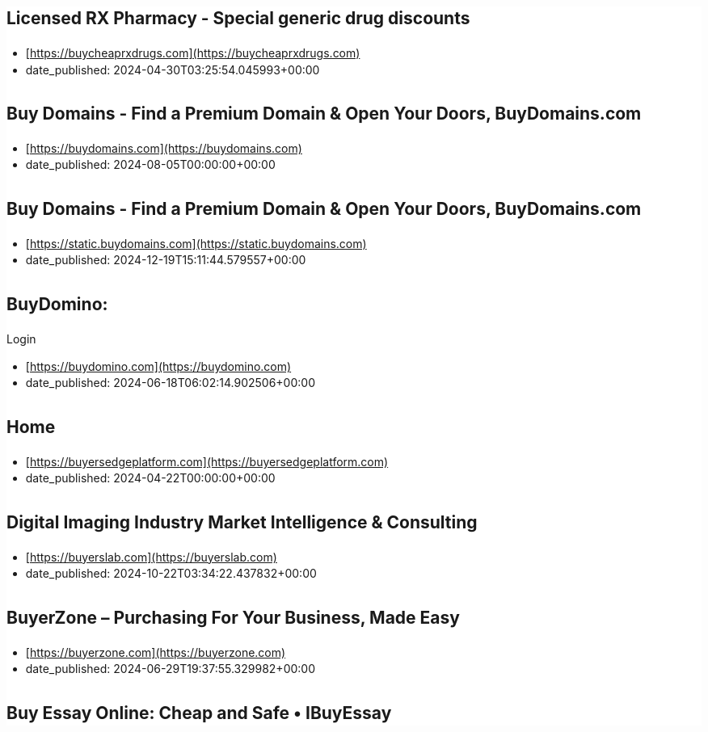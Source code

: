  ## Licensed RX Pharmacy - Special generic drug discounts
 - [https://buycheaprxdrugs.com](https://buycheaprxdrugs.com)
 - date_published: 2024-04-30T03:25:54.045993+00:00

 ## Buy Domains - Find a Premium Domain & Open Your Doors, BuyDomains.com
 - [https://buydomains.com](https://buydomains.com)
 - date_published: 2024-08-05T00:00:00+00:00

 ## Buy Domains - Find a Premium Domain & Open Your Doors, BuyDomains.com
 - [https://static.buydomains.com](https://static.buydomains.com)
 - date_published: 2024-12-19T15:11:44.579557+00:00

 ## BuyDomino: 
  Login
 - [https://buydomino.com](https://buydomino.com)
 - date_published: 2024-06-18T06:02:14.902506+00:00

 ## Home
 - [https://buyersedgeplatform.com](https://buyersedgeplatform.com)
 - date_published: 2024-04-22T00:00:00+00:00

 ## Digital Imaging Industry Market Intelligence & Consulting
 - [https://buyerslab.com](https://buyerslab.com)
 - date_published: 2024-10-22T03:34:22.437832+00:00

 ## BuyerZone – Purchasing For Your Business, Made Easy
 - [https://buyerzone.com](https://buyerzone.com)
 - date_published: 2024-06-29T19:37:55.329982+00:00

 ## Buy Essay Online: Cheap and Safe • IBuyEssay
